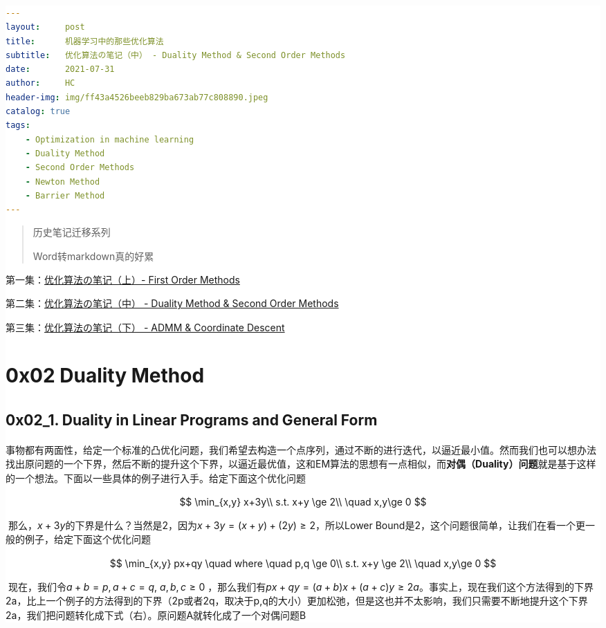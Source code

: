 ```yaml
---
layout:     post
title:      机器学习中的那些优化算法
subtitle:   优化算法の笔记（中） - Duality Method & Second Order Methods
date:       2021-07-31
author:     HC
header-img: img/ff43a4526beeb829ba673ab77c808890.jpeg
catalog: true
tags:
    - Optimization in machine learning
    - Duality Method
    - Second Order Methods
    - Newton Method
    - Barrier Method
---
```


> 历史笔记迁移系列
>
> Word转markdown真的好累

第一集：[优化算法の笔记（上）- First Order Methods](http://huangc.top/2021/06/20/Optimization_1-2021/)

第二集：[优化算法の笔记（中） - Duality Method & Second Order Methods](http://huangc.top/2021/07/31/Optimization_2-2021/)

第三集：[优化算法の笔记（下） - ADMM & Coordinate Descent](http://huangc.top/2021/08/22/Optimization_3-2021/)

# 0x02 Duality Method

## 0x02_1. Duality in Linear Programs and General Form

​	事物都有两面性，给定一个标准的凸优化问题，我们希望去构造一个点序列，通过不断的进行迭代，以逼近最小值。然而我们也可以想办法找出原问题的一个下界，然后不断的提升这个下界，以逼近最优值，这和EM算法的思想有一点相似，而**对偶（Duality）问题**就是基于这样的一个想法。下面以一些具体的例子进行入手。给定下面这个优化问题


$$
\min_{x,y} x+3y\\
s.t. x+y \ge 2\\
\quad x,y\ge 0
$$


​	那么，$x+3y$的下界是什么？当然是2，因为$x+3y=(x+y)+(2y)≥2$，所以Lower Bound是2，这个问题很简单，让我们在看一个更一般的例子，给定下面这个优化问题


$$
\min_{x,y} px+qy \quad where \quad p,q \ge 0\\
s.t. x+y \ge 2\\
\quad x,y\ge 0
$$


​	现在，我们令$a+b=p,a+c=q$,   $a,b,c≥0$ ，那么我们有$px+qy=(a+b)x+(a+c)y \ge 2a$。事实上，现在我们这个方法得到的下界2a，比上一个例子的方法得到的下界（2p或者2q，取决于p,q的大小）更加松弛，但是这也并不太影响，我们只需要不断地提升这个下界2a，我们把问题转化成下式（右）。原问题A就转化成了一个对偶问题B
